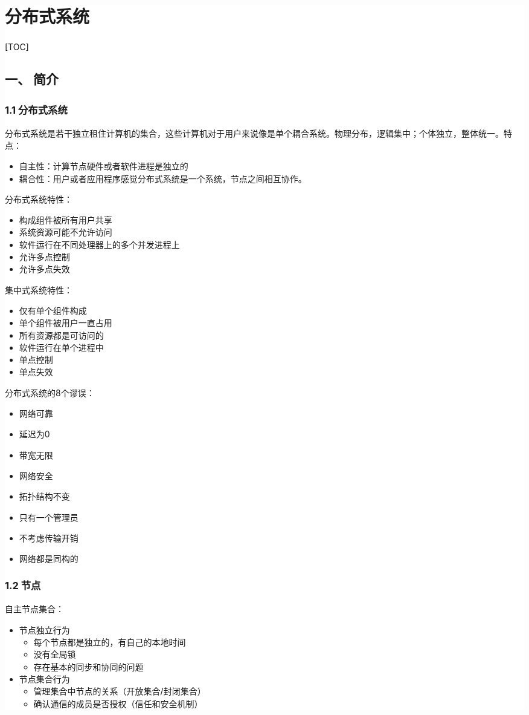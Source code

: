# 分布式系统

[TOC]

## 一、 简介

### 1.1 分布式系统

分布式系统是若干独立租住计算机的集合，这些计算机对于用户来说像是单个耦合系统。物理分布，逻辑集中；个体独立，整体统一。特点：

- 自主性：计算节点硬件或者软件进程是独立的
- 耦合性：用户或者应用程序感觉分布式系统是一个系统，节点之间相互协作。

分布式系统特性：

- 构成组件被所有用户共享
- 系统资源可能不允许访问
- 软件运行在不同处理器上的多个并发进程上
- 允许多点控制
- 允许多点失效

集中式系统特性：

- 仅有单个组件构成
- 单个组件被用户一直占用
- 所有资源都是可访问的
- 软件运行在单个进程中
- 单点控制
- 单点失效

分布式系统的8个谬误：

- 网络可靠
- 延迟为0
- 带宽无限
- 网络安全
- 拓扑结构不变
- 只有一个管理员
- 不考虑传输开销

- 网络都是同构的

### 1.2 节点

自主节点集合：

- 节点独立行为
  - 每个节点都是独立的，有自己的本地时间
  - 没有全局锁
  - 存在基本的同步和协同的问题
- 节点集合行为
  - 管理集合中节点的关系（开放集合/封闭集合）
  - 确认通信的成员是否授权（信任和安全机制）
